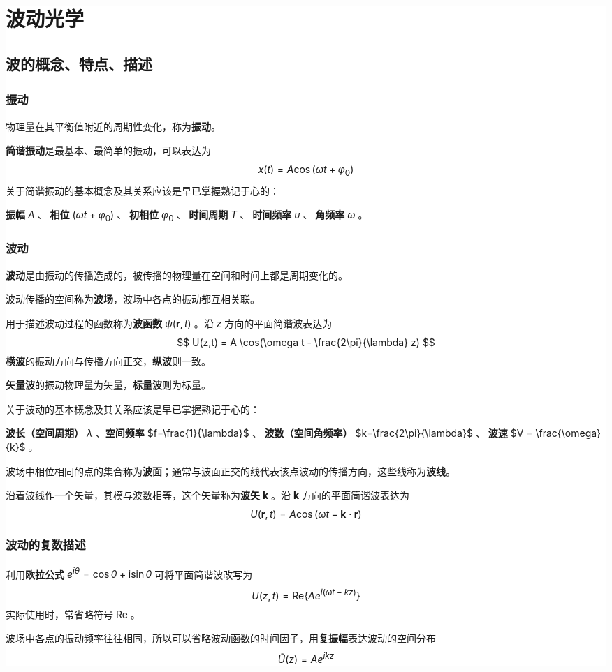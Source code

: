 # 波动光学

## 波的概念、特点、描述

### 振动

物理量在其平衡值附近的周期性变化，称为**振动**。

**简谐振动**是最基本、最简单的振动，可以表达为
$$
x(t) = A \cos( \omega t + \varphi_0)
$$
关于简谐振动的基本概念及其关系应该是早已掌握熟记于心的：

**振幅** $A$ 、 **相位** $(\omega t + \varphi_0)$ 、 **初相位** $\varphi_0$ 、 **时间周期** $T$ 、 **时间频率** $\upsilon$ 、 **角频率** $\omega$ 。

### 波动

**波动**是由振动的传播造成的，被传播的物理量在空间和时间上都是周期变化的。

波动传播的空间称为**波场**，波场中各点的振动都互相关联。

用于描述波动过程的函数称为**波函数** $\psi(\mathbf{r},t)$ 。沿 $z$ 方向的平面简谐波表达为
$$
U(z,t) = A \cos(\omega t - \frac{2\pi}{\lambda} z)
$$
**横波**的振动方向与传播方向正交，**纵波**则一致。

**矢量波**的振动物理量为矢量，**标量波**则为标量。

关于波动的基本概念及其关系应该是早已掌握熟记于心的：

**波长（空间周期）** $\lambda$ 、**空间频率** $f=\frac{1}{\lambda}$ 、 **波数（空间角频率）** $k=\frac{2\pi}{\lambda}$ 、 **波速** $V = \frac{\omega}{k}$ 。

波场中相位相同的点的集合称为**波面**；通常与波面正交的线代表该点波动的传播方向，这些线称为**波线**。

沿着波线作一个矢量，其模与波数相等，这个矢量称为**波矢** $\mathbf{k}$ 。沿 $\mathbf{k}$ 方向的平面简谐波表达为
$$
U(\mathbf{r},t) = A\cos(\omega t - \mathbf{k}\cdot\mathbf{r})
$$

### 波动的复数描述

利用**欧拉公式** $e^{i\theta} = \cos{\theta} + \mathrm{i} \sin{\theta}$ 可将平面简谐波改写为
$$
U(z,t) = \mathrm{Re} \left\lbrace Ae^{i(\omega t - kz)} \right\rbrace
$$
实际使用时，常省略符号 $\mathrm{Re}$ 。

波场中各点的振动频率往往相同，所以可以省略波动函数的时间因子，用**复振幅**表达波动的空间分布
$$
\widetilde{U}(z) = Ae^{ikz}
$$
